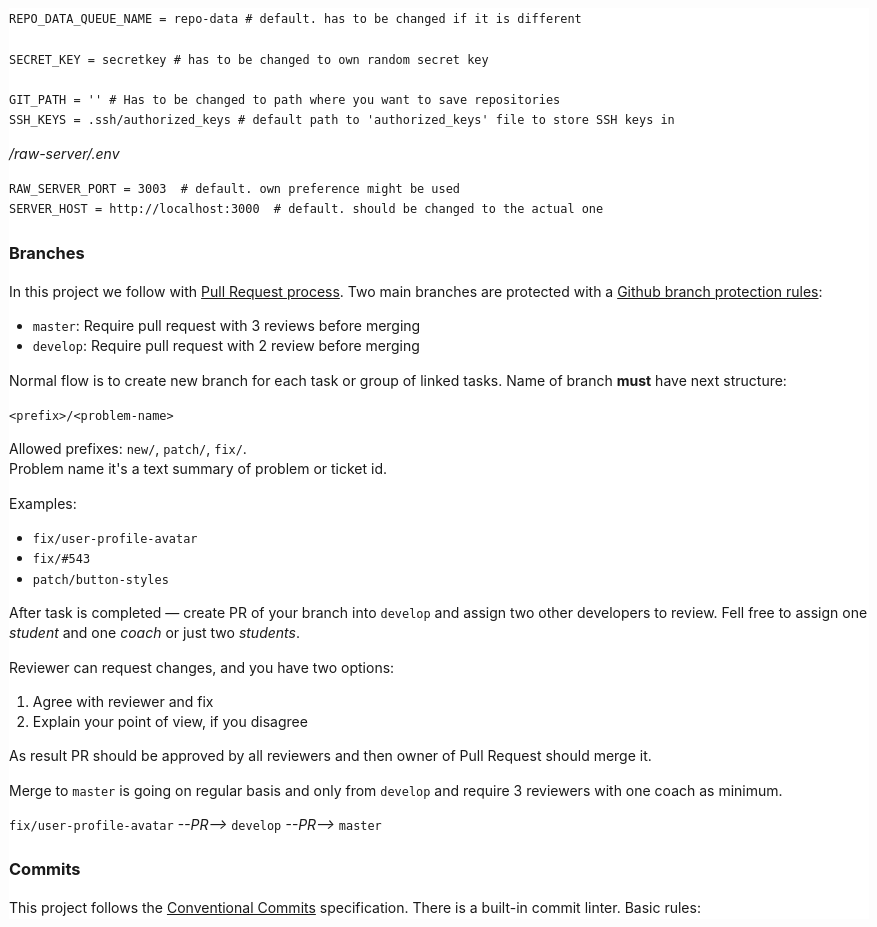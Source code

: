 ```
REPO_DATA_QUEUE_NAME = repo-data # default. has to be changed if it is different

SECRET_KEY = secretkey # has to be changed to own random secret key

GIT_PATH = '' # Has to be changed to path where you want to save repositories
SSH_KEYS = .ssh/authorized_keys # default path to 'authorized_keys' file to store SSH keys in
```

_/raw-server/.env_

```
RAW_SERVER_PORT = 3003  # default. own preference might be used
SERVER_HOST = http://localhost:3000  # default. should be changed to the actual one
```

### Branches

In this project we follow with [Pull Request process](https://help.github.com/en/articles/about-pull-requests). Two main branches are protected with a [Github branch protection rules](https://help.github.com/en/articles/defining-the-mergeability-of-pull-requests):

- `master`: Require pull request with 3 reviews before merging
- `develop`: Require pull request with 2 review before merging

Normal flow is to create new branch for each task or group of linked tasks. Name of branch **must** have next structure:

`<prefix>/<problem-name>`

Allowed prefixes: `new/`, `patch/`, `fix/`.  
Problem name it's a text summary of problem or ticket id.

Examples:

- `fix/user-profile-avatar`
- `fix/#543`
- `patch/button-styles`

After task is completed ― create PR of your branch into `develop` and assign two other developers to review. Fell free to assign one _student_ and one _coach_ or just two _students_.

Reviewer can request changes, and you have two options:

1. Agree with reviewer and fix
2. Explain your point of view, if you disagree

As result PR should be approved by all reviewers and then owner of Pull Request should merge it.

Merge to `master` is going on regular basis and only from `develop` and require 3 reviewers with one coach as minimum.

`fix/user-profile-avatar` _--PR-->_ `develop` _--PR-->_ `master`

### Commits

This project follows the [Conventional Commits](https://www.conventionalcommits.org/) specification. There is a built-in commit linter. Basic rules:
